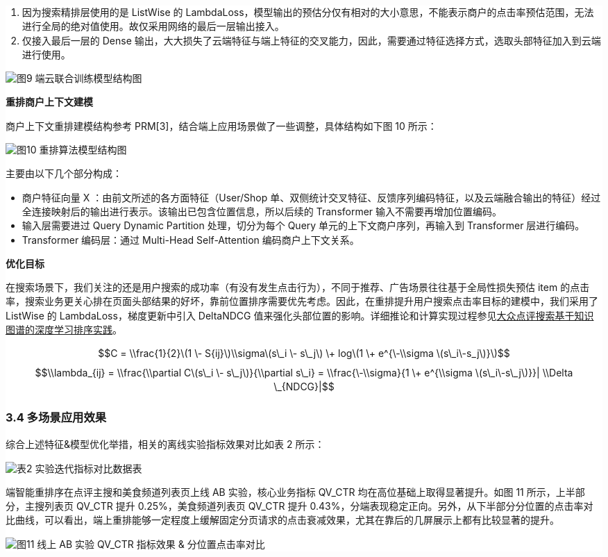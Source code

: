 

1. 因为搜索精排层使用的是 ListWise 的 LambdaLoss，模型输出的预估分仅有相对的大小意思，不能表示商户的点击率预估范围，无法进行全局的绝对值使用。故仅采用网络的最后一层输出接入。
2. 仅接入最后一层的 Dense 输出，大大损失了云端特征与端上特征的交叉能力，因此，需要通过特征选择方式，选取头部特征加入到云端进行使用。


![图9 端云联合训练模型结构图](https://p0.meituan.net/travelcube/8293287b93fc316da3718385727d7cab118388.png@750w_80q)



**重排商户上下文建模**



商户上下文重排建模结构参考 PRM\[3\]，结合端上应用场景做了一些调整，具体结构如下图 10 所示：



![图10 重排算法模型结构图](https://p0.meituan.net/travelcube/c136e22acad3787a24bd2a5acc02b71084994.png@750w_80q)



主要由以下几个部分构成：



* 商户特征向量 X ：由前文所述的各方面特征（User/Shop 单、双侧统计交叉特征、反馈序列编码特征，以及云端融合输出的特征）经过全连接映射后的输出进行表示。该输出已包含位置信息，所以后续的 Transformer 输入不需要再增加位置编码。
* 输入层需要进过 Query Dynamic Partition 处理，切分为每个 Query 单元的上下文商户序列，再输入到 Transformer 层进行编码。
* Transformer 编码层：通过 Multi\-Head Self\-Attention 编码商户上下文关系。


**优化目标**



在搜索场景下，我们关注的还是用户搜索的成功率（有没有发生点击行为），不同于推荐、广告场景往往基于全局性损失预估 item 的点击率，搜索业务更关心排在页面头部结果的好坏，靠前位置排序需要优先考虑。因此，在重排提升用户搜索点击率目标的建模中，我们采用了 ListWise 的 LambdaLoss，梯度更新中引入 DeltaNDCG 值来强化头部位置的影响。详细推论和计算实现过程参见[大众点评搜索基于知识图谱的深度学习排序实践](https://tech.meituan.com/2019/01/17/dianping-search-deeplearning.html)。



$$C = \\frac{1}{2}\(1 \- S{ij}\)\\sigma\(s\_i \- s\_j\) \+ log\(1 \+ e^{\-\\sigma \(s\_i\-s_j\)}\)$$ $$\\lambda_{ij} = \\frac{\\partial C\(s\_i \- s\_j\)}{\\partial s\_i} = \\frac{\-\\sigma}{1 \+ e^{\\sigma \(s\_i\-s\_j\)}}| \\Delta \_{NDCG}|$$



### 3.4 多场景应用效果


综合上述特征&模型优化举措，相关的离线实验指标效果对比如表 2 所示：



![表2 实验迭代指标对比数据表](https://p0.meituan.net/travelcube/1d028776269b59415ca3a92405ce8184121845.png@750w_80q)



端智能重排序在点评主搜和美食频道列表页上线 AB 实验，核心业务指标 QV\_CTR 均在高位基础上取得显著提升。如图 11 所示，上半部分，主搜列表页 QV\_CTR 提升 0.25%，美食频道列表页 QV\_CTR 提升 0.43%，分端表现稳定正向。另外，从下半部分分位置的点击率对比曲线，可以看出，端上重排能够一定程度上缓解固定分页请求的点击衰减效果，尤其在靠后的几屏展示上都有比较显著的提升。



![图11 线上 AB 实验 QV_CTR 指标效果 & 分位置点击率对比](https://p0.meituan.net/travelcube/c3a2b5a223d8cec225238a222cf6602a503574.png@750w_80q)
